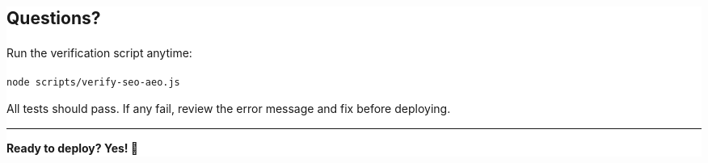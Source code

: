 
## Questions?

Run the verification script anytime:
```bash
node scripts/verify-seo-aeo.js
```

All tests should pass. If any fail, review the error message and fix before deploying.

---

**Ready to deploy? Yes! 🚀**

